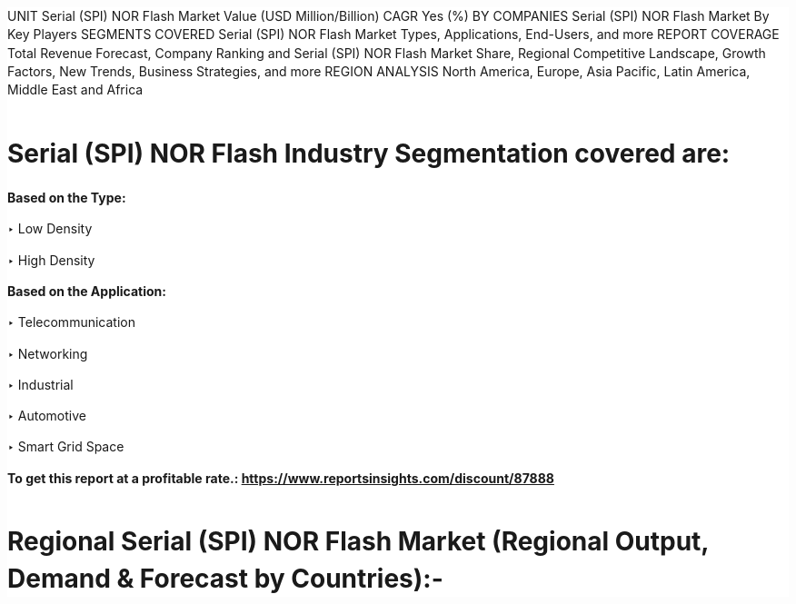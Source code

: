 <tr>
<td>UNIT</td>
<td>Serial (SPI) NOR Flash Market Value (USD Million/Billion)</td>
<tr>
<td>CAGR</td>
<td>Yes (%)</td>
</tr>
</tr>
<tr>
<td>BY COMPANIES</td>
<td>Serial (SPI) NOR Flash Market By Key Players</td>
</tr>
<tr>
<td>SEGMENTS COVERED</td>
<td>Serial (SPI) NOR Flash Market Types, Applications, End-Users, and more</td>
</tr>
<tr>
<td>REPORT COVERAGE</td>
<td>Total Revenue Forecast, Company Ranking and Serial (SPI) NOR Flash Market Share, Regional Competitive Landscape, Growth Factors, New Trends, Business Strategies, and more</td>
</tr>
<tr>
<td>REGION ANALYSIS</td>
<td>North America, Europe, Asia Pacific, Latin America, Middle East and Africa</td>
</tr>
</table>

# <strong>Serial (SPI) NOR Flash Industry Segmentation covered are:</strong>

<strong>Based on the Type:</strong>

‣ Low Density

‣ High Density

<strong>Based on the Application:</strong>

‣ Telecommunication

‣ Networking

‣ Industrial

‣ Automotive

‣ Smart Grid Space

<strong>To get this report at a profitable rate.: <a href=https://www.reportsinsights.com/discount/87888>https://www.reportsinsights.com/discount/87888</a></strong>

# <strong>Regional Serial (SPI) NOR Flash Market (Regional Output, Demand &amp; Forecast by Countries):-</strong>
